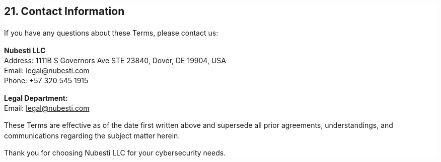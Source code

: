 ## 21. Contact Information

If you have any questions about these Terms, please contact us:

**Nubesti LLC**  
Address: 1111B S Governors Ave STE 23840, Dover, DE 19904, USA  
Email: legal@nubesti.com  
Phone: +57 320 545 1915  

**Legal Department:**  
Email: legal@nubesti.com  

These Terms are effective as of the date first written above and supersede all prior agreements, understandings, and communications regarding the subject matter herein.

Thank you for choosing Nubesti LLC for your cybersecurity needs.
